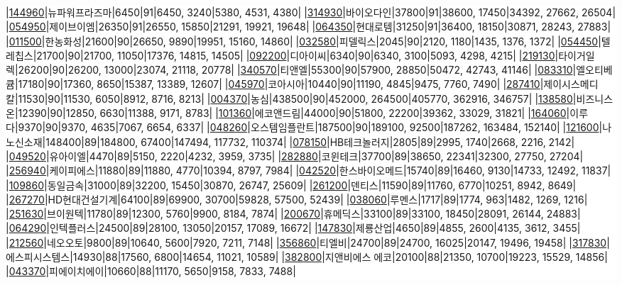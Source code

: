 |[144960](https://finance.daum.net/quotes/A144960)|뉴파워프라즈마|6450|91|6450, 3240|5380, 4531, 4380|
|[314930](https://finance.daum.net/quotes/A314930)|바이오다인|37800|91|38600, 17450|34392, 27662, 26504|
|[054950](https://finance.daum.net/quotes/A054950)|제이브이엠|26350|91|26550, 15850|21291, 19921, 19648|
|[064350](https://finance.daum.net/quotes/A064350)|현대로템|31250|91|36400, 18150|30871, 28243, 27883|
|[011500](https://finance.daum.net/quotes/A011500)|한농화성|21600|90|26650, 9890|19951, 15160, 14860|
|[032580](https://finance.daum.net/quotes/A032580)|피델릭스|2045|90|2120, 1180|1435, 1376, 1372|
|[054450](https://finance.daum.net/quotes/A054450)|텔레칩스|21700|90|21700, 11050|17376, 14815, 14505|
|[092200](https://finance.daum.net/quotes/A092200)|디아이씨|6340|90|6340, 3100|5093, 4298, 4215|
|[219130](https://finance.daum.net/quotes/A219130)|타이거일렉|26200|90|26200, 13000|23074, 21118, 20778|
|[340570](https://finance.daum.net/quotes/A340570)|티앤엘|55300|90|57900, 28850|50472, 42743, 41146|
|[083310](https://finance.daum.net/quotes/A083310)|엘오티베큠|17180|90|17360, 8650|15387, 13389, 12607|
|[045970](https://finance.daum.net/quotes/A045970)|코아시아|10440|90|11190, 4845|9475, 7760, 7490|
|[287410](https://finance.daum.net/quotes/A287410)|제이시스메디칼|11530|90|11530, 6050|8912, 8716, 8213|
|[004370](https://finance.daum.net/quotes/A004370)|농심|438500|90|452000, 264500|405770, 362916, 346757|
|[138580](https://finance.daum.net/quotes/A138580)|비즈니스온|12390|90|12850, 6630|11388, 9171, 8783|
|[101360](https://finance.daum.net/quotes/A101360)|에코앤드림|44000|90|51800, 22200|39362, 33029, 31821|
|[164060](https://finance.daum.net/quotes/A164060)|이루다|9370|90|9370, 4635|7067, 6654, 6337|
|[048260](https://finance.daum.net/quotes/A048260)|오스템임플란트|187500|90|189100, 92500|187262, 163484, 152140|
|[121600](https://finance.daum.net/quotes/A121600)|나노신소재|148400|89|184800, 67400|147494, 117732, 110374|
|[078150](https://finance.daum.net/quotes/A078150)|HB테크놀러지|2805|89|2995, 1740|2668, 2216, 2142|
|[049520](https://finance.daum.net/quotes/A049520)|유아이엘|4470|89|5150, 2220|4232, 3959, 3735|
|[282880](https://finance.daum.net/quotes/A282880)|코윈테크|37700|89|38650, 22341|32300, 27750, 27204|
|[256940](https://finance.daum.net/quotes/A256940)|케이피에스|11880|89|11880, 4770|10394, 8797, 7984|
|[042520](https://finance.daum.net/quotes/A042520)|한스바이오메드|15740|89|16460, 9130|14733, 12492, 11837|
|[109860](https://finance.daum.net/quotes/A109860)|동일금속|31000|89|32200, 15450|30870, 26747, 25609|
|[261200](https://finance.daum.net/quotes/A261200)|덴티스|11590|89|11760, 6770|10251, 8942, 8649|
|[267270](https://finance.daum.net/quotes/A267270)|HD현대건설기계|64100|89|69900, 30700|59828, 57500, 52439|
|[038060](https://finance.daum.net/quotes/A038060)|루멘스|1717|89|1774, 963|1482, 1269, 1216|
|[251630](https://finance.daum.net/quotes/A251630)|브이원텍|11780|89|12300, 5760|9900, 8184, 7874|
|[200670](https://finance.daum.net/quotes/A200670)|휴메딕스|33100|89|33100, 18450|28091, 26144, 24883|
|[064290](https://finance.daum.net/quotes/A064290)|인텍플러스|24500|89|28100, 13050|20157, 17089, 16672|
|[147830](https://finance.daum.net/quotes/A147830)|제룡산업|4650|89|4855, 2600|4135, 3612, 3455|
|[212560](https://finance.daum.net/quotes/A212560)|네오오토|9800|89|10640, 5600|7920, 7211, 7148|
|[356860](https://finance.daum.net/quotes/A356860)|티엘비|24700|89|24700, 16025|20147, 19496, 19458|
|[317830](https://finance.daum.net/quotes/A317830)|에스피시스템스|14930|88|17560, 6800|14654, 11021, 10589|
|[382800](https://finance.daum.net/quotes/A382800)|지앤비에스 에코|20100|88|21350, 10700|19223, 15529, 14856|
|[043370](https://finance.daum.net/quotes/A043370)|피에이치에이|10660|88|11170, 5650|9158, 7833, 7488|